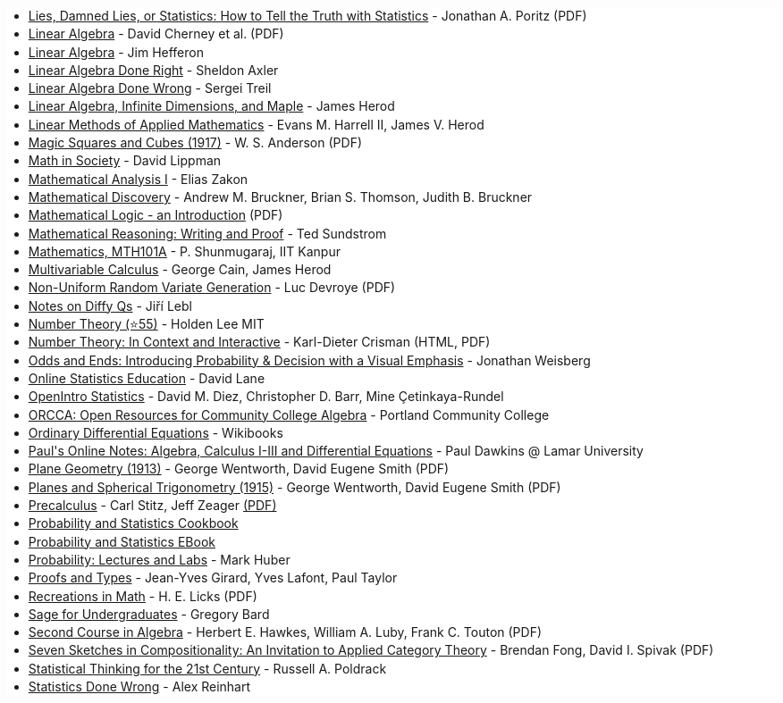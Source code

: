 *   [Lies, Damned Lies, or Statistics: How to Tell the Truth with Statistics](https://www.poritz.net/jonathan/share/ldlos.pdf) - Jonathan A. Poritz (PDF)
*   [Linear Algebra](https://www.math.ucdavis.edu/~linear/linear-guest.pdf) - David Cherney et al. (PDF)
*   [Linear Algebra](http://joshua.smcvt.edu/linearalgebra/) - Jim Hefferon
*   [Linear Algebra Done Right](https://linear.axler.net) - Sheldon Axler
*   [Linear Algebra Done Wrong](https://www.math.brown.edu/streil/papers/LADW/LADW.html) - Sergei Treil
*   [Linear Algebra, Infinite Dimensions, and Maple](https://people.math.gatech.edu/~herod/Hspace/Hspace.html) - James Herod
*   [Linear Methods of Applied Mathematics](http://www.mathphysics.com/pde) - Evans M. Harrell II, James V. Herod
*   [Magic Squares and Cubes (1917)](http://djm.cc/library/Magic_Squares_Cubes_Andrews_edited.pdf) - W. S. Anderson (PDF)
*   [Math in Society](https://www.opentextbookstore.com/mathinsociety/) - David Lippman
*   [Mathematical Analysis I](http://www.trillia.com/zakon-analysisI.html) - Elias Zakon
*   [Mathematical Discovery](https://classicalrealanalysis.info/com/Mathematical-Discovery.php) - Andrew M. Bruckner, Brian S. Thomson, Judith B. Bruckner
*   [Mathematical Logic - an Introduction](https://www.ii.uib.no/~michal/und/i227/book/book.pdf) (PDF)
*   [Mathematical Reasoning: Writing and Proof](https://www.tedsundstrom.com/mathematical-reasoning-3) - Ted Sundstrom
*   [Mathematics, MTH101A](https://home.iitk.ac.in/~psraj/mth101/) - P. Shunmugaraj, IIT Kanpur
*   [Multivariable Calculus](https://people.math.gatech.edu/~cain/notes/calculus.html) - George Cain, James Herod
*   [Non-Uniform Random Variate Generation](http://luc.devroye.org/rnbookindex.html) - Luc Devroye (PDF)
*   [Notes on Diffy Qs](https://www.jirka.org/diffyqs/) - Jiří Lebl
*   [Number Theory (⭐55)](https://github.com/holdenlee/number-theory) - Holden Lee MIT
*   [Number Theory: In Context and Interactive](https://math.gordon.edu/ntic/) - Karl-Dieter Crisman (HTML, PDF)
*   [Odds and Ends: Introducing Probability & Decision with a Visual Emphasis](https://jonathanweisberg.org/vip/) - Jonathan Weisberg
*   [Online Statistics Education](https://onlinestatbook.com) - David Lane
*   [OpenIntro Statistics](https://www.openintro.org/stat/textbook.php) - David M. Diez, Christopher D. Barr, Mine Çetinkaya-Rundel
*   [ORCCA: Open Resources for Community College Algebra](https://spaces.pcc.edu/pages/viewpage.action?pageId=52729944) - Portland Community College
*   [Ordinary Differential Equations](https://en.wikibooks.org/wiki/Ordinary_Differential_Equations) - Wikibooks
*   [Paul's Online Notes: Algebra, Calculus I-III and Differential Equations](https://tutorial.math.lamar.edu) - Paul Dawkins @ Lamar University
*   [Plane Geometry (1913)](http://djm.cc/library/Plane_Geometry_Wentworth_Smith_edited.pdf) - George Wentworth, David Eugene Smith (PDF)
*   [Planes and Spherical Trigonometry (1915)](http://djm.cc/library/Plane_Spherical_Trigonometry_Wentworth_Smith_edited_2.pdf) - George Wentworth, David Eugene Smith (PDF)
*   [Precalculus](https://stitz-zeager.com) - Carl Stitz, Jeff Zeager [(PDF)](https://stitz-zeager.com/szprecalculus07042013.pdf)
*   [Probability and Statistics Cookbook](http://statistics.zone)
*   [Probability and Statistics EBook](http://wiki.stat.ucla.edu/socr/index.php/Probability_and_statistics_EBook)
*   [Probability: Lectures and Labs](https://www.markhuberdatascience.org/probability-textbook) - Mark Huber
*   [Proofs and Types](https://www.paultaylor.eu/stable/Proofs+Types) - Jean-Yves Girard, Yves Lafont, Paul Taylor
*   [Recreations in Math](http://djm.cc/library/Recreations_in_Mathematics_Licks_edited.pdf) - H. E. Licks (PDF)
*   [Sage for Undergraduates](http://www.gregorybard.com/books.html) - Gregory Bard
*   [Second Course in Algebra](http://djm.cc/library/Second_Algebra_Hawkes_Luby_Touton_edited.pdf) - Herbert E. Hawkes, William A. Luby, Frank C. Touton (PDF)
*   [Seven Sketches in Compositionality: An Invitation to Applied Category Theory](https://arxiv.org/pdf/1803.05316.pdf) - Brendan Fong, David I. Spivak (PDF)
*   [Statistical Thinking for the 21st Century](https://statsthinking21.org) - Russell A. Poldrack
*   [Statistics Done Wrong](https://www.statisticsdonewrong.com) - Alex Reinhart